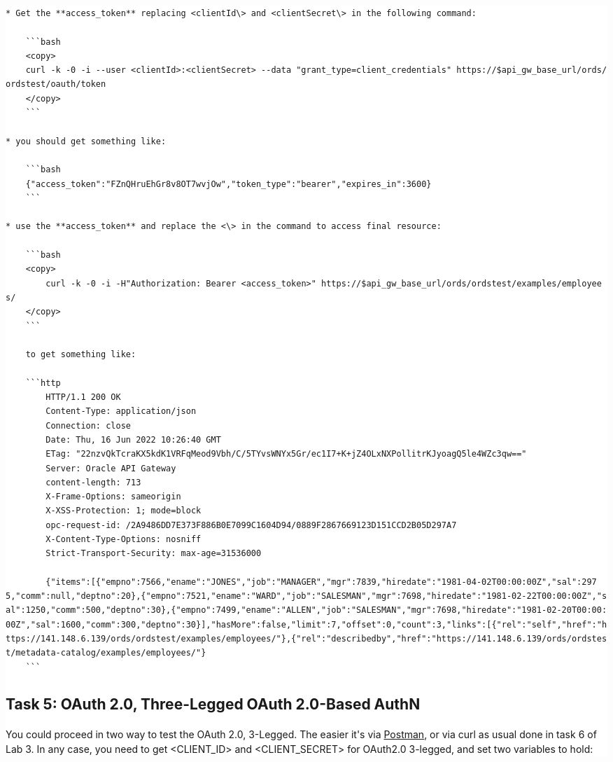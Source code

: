     * Get the **access_token** replacing <clientId\> and <clientSecret\> in the following command:

        ```bash
        <copy>
        curl -k -0 -i --user <clientId>:<clientSecret> --data "grant_type=client_credentials" https://$api_gw_base_url/ords/ordstest/oauth/token
        </copy>
        ```

    * you should get something like:

        ```bash
        {"access_token":"FZnQHruEhGr8v8OT7wvjOw","token_type":"bearer","expires_in":3600}
        ```

    * use the **access_token** and replace the <\> in the command to access final resource:

        ```bash
        <copy>
            curl -k -0 -i -H"Authorization: Bearer <access_token>" https://$api_gw_base_url/ords/ordstest/examples/employees/
        </copy>
        ```

        to get something like:

        ```http
            HTTP/1.1 200 OK
            Content-Type: application/json
            Connection: close
            Date: Thu, 16 Jun 2022 10:26:40 GMT
            ETag: "22nzvQkTcraKX5kdK1VRFqMeod9Vbh/C/5TYvsWNYx5Gr/ec1I7+K+jZ4OLxNXPollitrKJyoagQ5le4WZc3qw=="
            Server: Oracle API Gateway
            content-length: 713
            X-Frame-Options: sameorigin
            X-XSS-Protection: 1; mode=block
            opc-request-id: /2A9486DD7E373F886B0E7099C1604D94/0889F2867669123D151CCD2B05D297A7
            X-Content-Type-Options: nosniff
            Strict-Transport-Security: max-age=31536000

            {"items":[{"empno":7566,"ename":"JONES","job":"MANAGER","mgr":7839,"hiredate":"1981-04-02T00:00:00Z","sal":2975,"comm":null,"deptno":20},{"empno":7521,"ename":"WARD","job":"SALESMAN","mgr":7698,"hiredate":"1981-02-22T00:00:00Z","sal":1250,"comm":500,"deptno":30},{"empno":7499,"ename":"ALLEN","job":"SALESMAN","mgr":7698,"hiredate":"1981-02-20T00:00:00Z","sal":1600,"comm":300,"deptno":30}],"hasMore":false,"limit":7,"offset":0,"count":3,"links":[{"rel":"self","href":"https://141.148.6.139/ords/ordstest/examples/employees/"},{"rel":"describedby","href":"https://141.148.6.139/ords/ordstest/metadata-catalog/examples/employees/"}
        ```

## Task 5: OAuth 2.0, Three-Legged OAuth 2.0-Based AuthN

You could proceed in two way to test the OAuth 2.0, 3-Legged. The easier it's via [Postman](https://www.postman.com/downloads/), or via curl as usual done in task 6 of Lab 3.
In any case, you need to get <CLIENT\_ID\> and <CLIENT\_SECRET\> for OAuth2.0 3-legged, and set two variables to hold:

